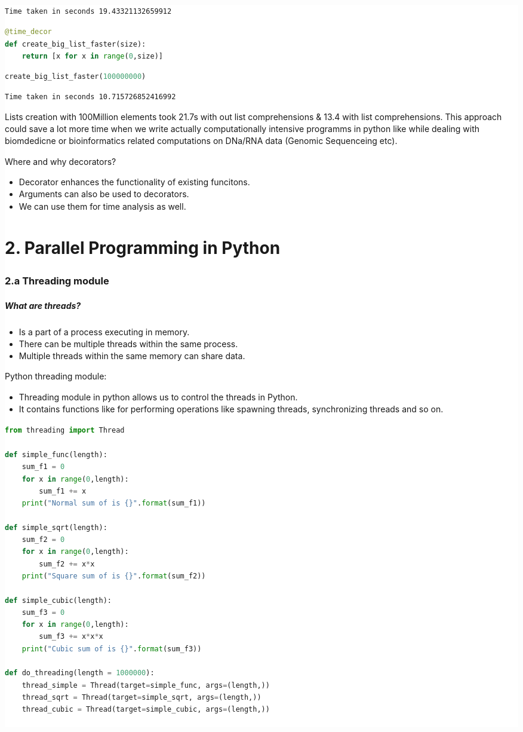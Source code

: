    Time taken in seconds 19.43321132659912



```python
@time_decor
def create_big_list_faster(size):
    return [x for x in range(0,size)]
```


```python
create_big_list_faster(100000000)
```

    Time taken in seconds 10.715726852416992


Lists creation with 100Million elements took 21.7s with out list comprehensions & 13.4 with list comprehensions. This approach could save a lot more time when we write actually computationally intensive programms in python like while dealing with biomdedicne or bioinformatics related computations on DNa/RNA data (Genomic Sequenceing etc).

Where and why decorators?
- Decorator enhances the functionality of existing funcitons.
- Arguments can also be used to decorators. 
- We can use them for time analysis as well.

# 2. Parallel Programming in Python

### 2.a Threading module

##### What are threads?
- Is a part of a process executing in memory.
- There can be multiple threads within the same process.
- Multiple threads within the same memory can share data.

Python threading module:
 - Threading module in python allows us to control the threads in Python.
 - It contains functions like for performing operations like spawning threads, synchronizing threads and so on.


```python
from threading import Thread

def simple_func(length):
    sum_f1 = 0
    for x in range(0,length):
        sum_f1 += x 
    print("Normal sum of is {}".format(sum_f1))
    
def simple_sqrt(length):
    sum_f2 = 0
    for x in range(0,length):
        sum_f2 += x*x 
    print("Square sum of is {}".format(sum_f2))
    
def simple_cubic(length):
    sum_f3 = 0
    for x in range(0,length):
        sum_f3 += x*x*x 
    print("Cubic sum of is {}".format(sum_f3))
    
def do_threading(length = 1000000):
    thread_simple = Thread(target=simple_func, args=(length,))
    thread_sqrt = Thread(target=simple_sqrt, args=(length,))
    thread_cubic = Thread(target=simple_cubic, args=(length,))
    
```
